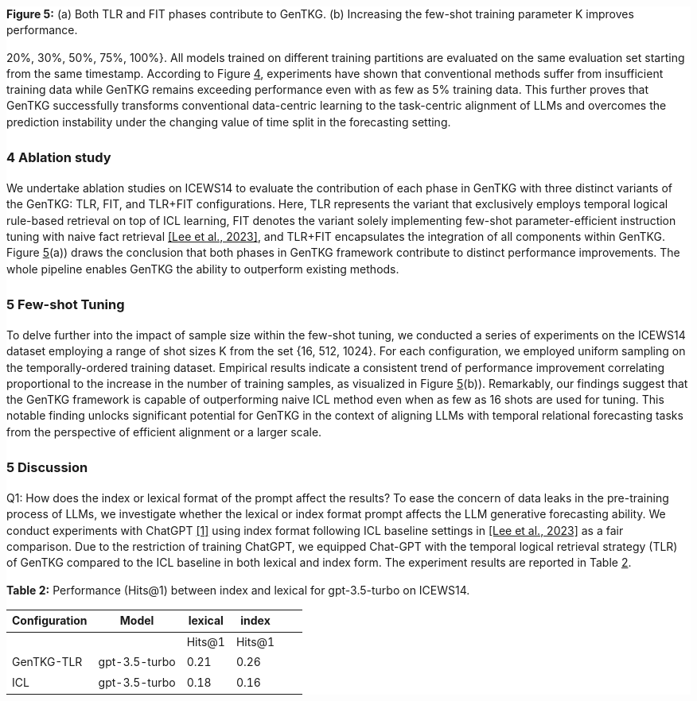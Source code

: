 **Figure 5:** (a) Both TLR and FIT phases contribute to GenTKG. (b) Increasing the few-shot training parameter K improves performance.

20%, 30%, 50%, 75%, 100%}. All models trained on different training partitions are evaluated on the same evaluation set starting from the same timestamp. According to Figure [4](#ref-7-0), experiments have shown that conventional methods suffer from insufficient training data while GenTKG remains exceeding performance even with as few as 5% training data. This further proves that GenTKG successfully transforms conventional data-centric learning to the task-centric alignment of LLMs and overcomes the prediction instability under the changing value of time split in the forecasting setting.

### 4 Ablation study

We undertake ablation studies on ICEWS14 to evaluate the contribution of each phase in GenTKG with three distinct variants of the GenTKG: TLR, FIT, and TLR+FIT configurations. Here, TLR represents the variant that exclusively employs temporal logical rule-based retrieval on top of ICL learning, FIT denotes the variant solely implementing few-shot parameter-efficient instruction tuning with naive fact retrieval [[Lee et al., 2023]](#ref-10-7), and TLR+FIT encapsulates the integration of all components within GenTKG. Figure [5](#ref-7-1)(a)) draws the conclusion that both phases in GenTKG framework contribute to distinct performance improvements. The whole pipeline enables GenTKG the ability to outperform existing methods.

### 5 Few-shot Tuning

To delve further into the impact of sample size within the few-shot tuning, we conducted a series of experiments on the ICEWS14 dataset employing a range of shot sizes K from the set {16, 512, 1024}. For each configuration, we employed uniform sampling on the temporally-ordered training dataset. Empirical results indicate a consistent trend of performance improvement correlating proportional to the increase in the number of training samples, as visualized in Figure [5](#ref-7-1)(b)). Remarkably, our findings suggest that the GenTKG framework is capable of outperforming naive ICL method even when as few as 16 shots are used for tuning. This notable finding unlocks significant potential for GenTKG in the context of aligning LLMs with temporal relational forecasting tasks from the perspective of efficient alignment or a larger scale.

### 5 Discussion

Q1: How does the index or lexical format of the prompt affect the results? To ease the concern of data leaks in the pre-training process of LLMs, we investigate whether the lexical or index format prompt affects the LLM generative forecasting ability. We conduct experiments with ChatGPT [[1]](#ref-7-2) using index format following ICL baseline settings in [[Lee et al., 2023]](#ref-10-7) as a fair comparison. Due to the restriction of training ChatGPT, we equipped Chat-GPT with the temporal logical retrieval strategy (TLR) of GenTKG compared to the ICL baseline in both lexical and index form. The experiment results are reported in Table [2](#ref-7-3).

<a id="ref-7-3"></a>**Table 2:** Performance (Hits@1) between index and lexical for gpt-3.5-turbo on ICEWS14.

| Configuration | Model | lexical | index | | |
|---------------|---------------|---------|--------|--|--|
| | | Hits@1 | Hits@1 | | |
| GenTKG-TLR | gpt-3.5-turbo | 0.21 | 0.26 | | |
| ICL | gpt-3.5-turbo | 0.18 | 0.16 | | |

